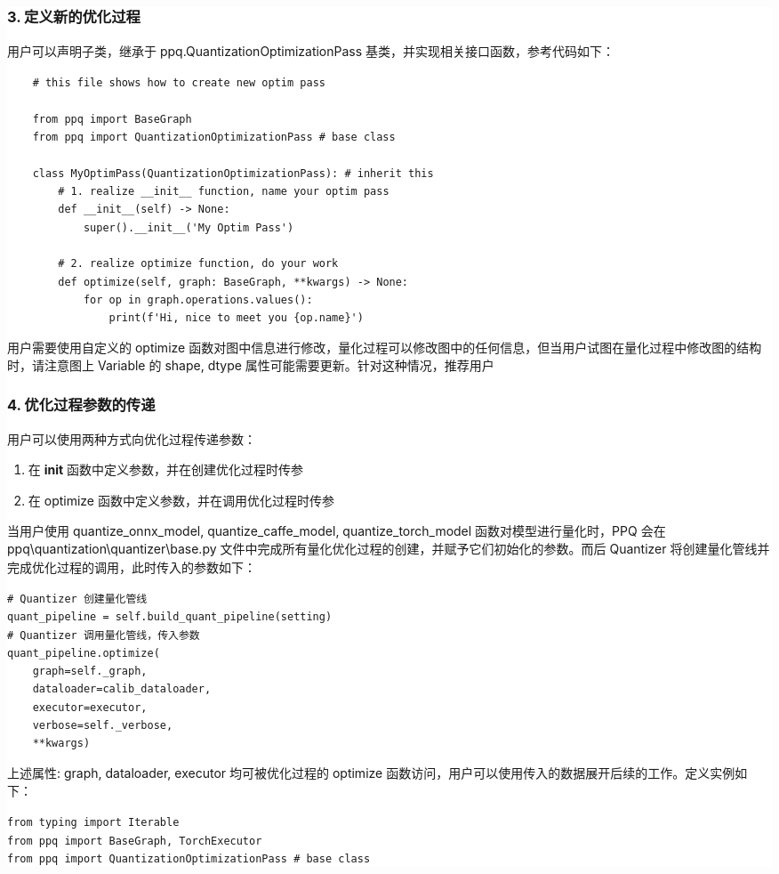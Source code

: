 ### 3. 定义新的优化过程

用户可以声明子类，继承于 ppq.QuantizationOptimizationPass 基类，并实现相关接口函数，参考代码如下：

        # this file shows how to create new optim pass

        from ppq import BaseGraph
        from ppq import QuantizationOptimizationPass # base class

        class MyOptimPass(QuantizationOptimizationPass): # inherit this
            # 1. realize __init__ function, name your optim pass
            def __init__(self) -> None:
                super().__init__('My Optim Pass')
            
            # 2. realize optimize function, do your work
            def optimize(self, graph: BaseGraph, **kwargs) -> None:
                for op in graph.operations.values():
                    print(f'Hi, nice to meet you {op.name}')

用户需要使用自定义的 optimize 函数对图中信息进行修改，量化过程可以修改图中的任何信息，但当用户试图在量化过程中修改图的结构时，请注意图上 Variable 的 shape, dtype 属性可能需要更新。针对这种情况，推荐用户

### 4. 优化过程参数的传递

用户可以使用两种方式向优化过程传递参数：
    
1. 在 __init__ 函数中定义参数，并在创建优化过程时传参
    
2. 在 optimize 函数中定义参数，并在调用优化过程时传参

当用户使用 quantize_onnx_model, quantize_caffe_model, quantize_torch_model 函数对模型进行量化时，PPQ 会在 ppq\quantization\quantizer\base.py 文件中完成所有量化优化过程的创建，并赋予它们初始化的参数。而后 Quantizer 将创建量化管线并完成优化过程的调用，此时传入的参数如下：

    # Quantizer 创建量化管线
    quant_pipeline = self.build_quant_pipeline(setting)
    # Quantizer 调用量化管线，传入参数
    quant_pipeline.optimize(
        graph=self._graph,
        dataloader=calib_dataloader,
        executor=executor,
        verbose=self._verbose,
        **kwargs)

上述属性: graph, dataloader, executor 均可被优化过程的 optimize 函数访问，用户可以使用传入的数据展开后续的工作。定义实例如下：

    from typing import Iterable
    from ppq import BaseGraph, TorchExecutor
    from ppq import QuantizationOptimizationPass # base class
